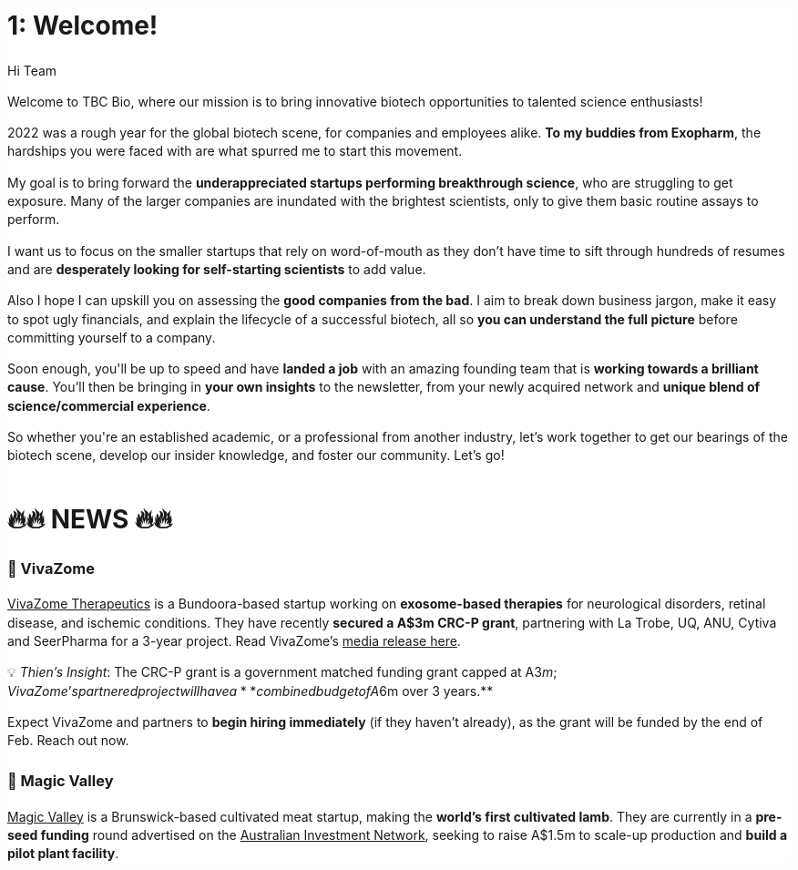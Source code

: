# 1: Welcome!

Hi Team

Welcome to TBC Bio, where our mission is to bring innovative biotech opportunities to talented science enthusiasts!

2022 was a rough year for the global biotech scene, for companies and employees alike. **To my buddies from Exopharm**, the hardships you were faced with are what spurred me to start this movement.

My goal is to bring forward the **underappreciated startups performing breakthrough science**, who are struggling to get exposure. Many of the larger companies are inundated with the brightest scientists, only to give them basic routine assays to perform. 

I want us to focus on the smaller startups that rely on word-of-mouth as they don’t have time to sift through hundreds of resumes and are **desperately looking for self-starting scientists** to add value.

Also I hope I can upskill you on assessing the **good companies from the bad**. I aim to break down business jargon, make it easy to spot ugly financials, and explain the lifecycle of a successful biotech, all so **you can understand the full picture** before committing yourself to a company.

Soon enough, you'll be up to speed and have **landed a job** with an amazing founding team that is **working towards a brilliant cause**. You’ll then be bringing in **your own insights** to the newsletter, from your newly acquired network and **unique blend of science/commercial experience**.

So whether you're an established academic, or a professional from another industry, let’s work together to get our bearings of the biotech scene, develop our insider knowledge, and foster our community. Let’s go!

# 🔥🔥 NEWS 🔥🔥

### 🧪 VivaZome

[VivaZome Therapeutics](https://vivazome.com/) is a Bundoora-based startup working on **exosome-based therapies** for neurological disorders, retinal disease, and ischemic conditions. They have recently **secured a A$3m CRC-P grant**, partnering with La Trobe, UQ, ANU, Cytiva and SeerPharma for a 3-year project. Read VivaZome’s [media release here](https://vivazome.com/wp-content/uploads/2023/01/VivaZome-CRC-P-Media-Release-19-Jan-2023-FINAL.pdf).

💡 *Thien’s Insight*: The CRC-P grant is a government matched funding grant capped at A$3m; VivaZome’s partnered project will have a **combined budget of A$6m over 3 years.** 

Expect VivaZome and partners to **begin hiring immediately** (if they haven’t already), as the grant will be funded by the end of Feb. Reach out now.

### 🥩 Magic Valley

[Magic Valley](https://www.linkedin.com/company/magic-valley/) is a Brunswick-based cultivated meat startup, making the **world’s first cultivated lamb**. They are currently in a **pre-seed funding** round advertised on the [Australian Investment Network](https://www.australianinvestmentnetwork.com/business-proposals/cultivated-meat-20-15-1158925), seeking to raise A$1.5m to scale-up production and **build a pilot plant facility**. 
